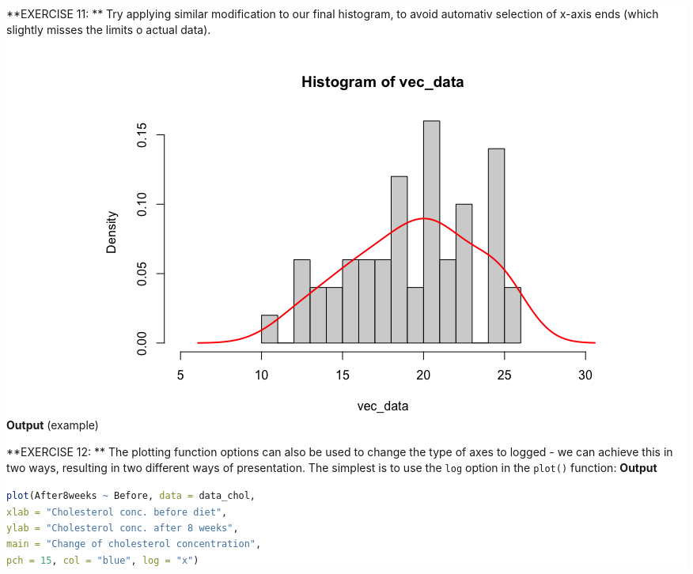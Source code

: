 <span class="magf">**EXERCISE 11: **</span> Try applying similar
modification to our final histogram, to avoid automativ selection of
x-axis ends (which slightly misses the limits o actual data).

<span class="bluef">**Output**</span> (example)
![](plotting1_files/figure-gfm/unnamed-chunk-16-1.png)

<span class="magf">**EXERCISE 12: **</span> The plotting function
options can also be used to change the type of axes to logged - we can
achieve this in two ways, resulting in two different ways of
presentation. The simplest is to use the `log` option in the `plot()`
function: <span class="bluef">**Output**</span>

``` r
plot(After8weeks ~ Before, data = data_chol,
xlab = "Cholesterol conc. before diet",
ylab = "Cholesterol conc. after 8 weeks",
main = "Change of cholesterol concentration",
pch = 15, col = "blue", log = "x")
```
